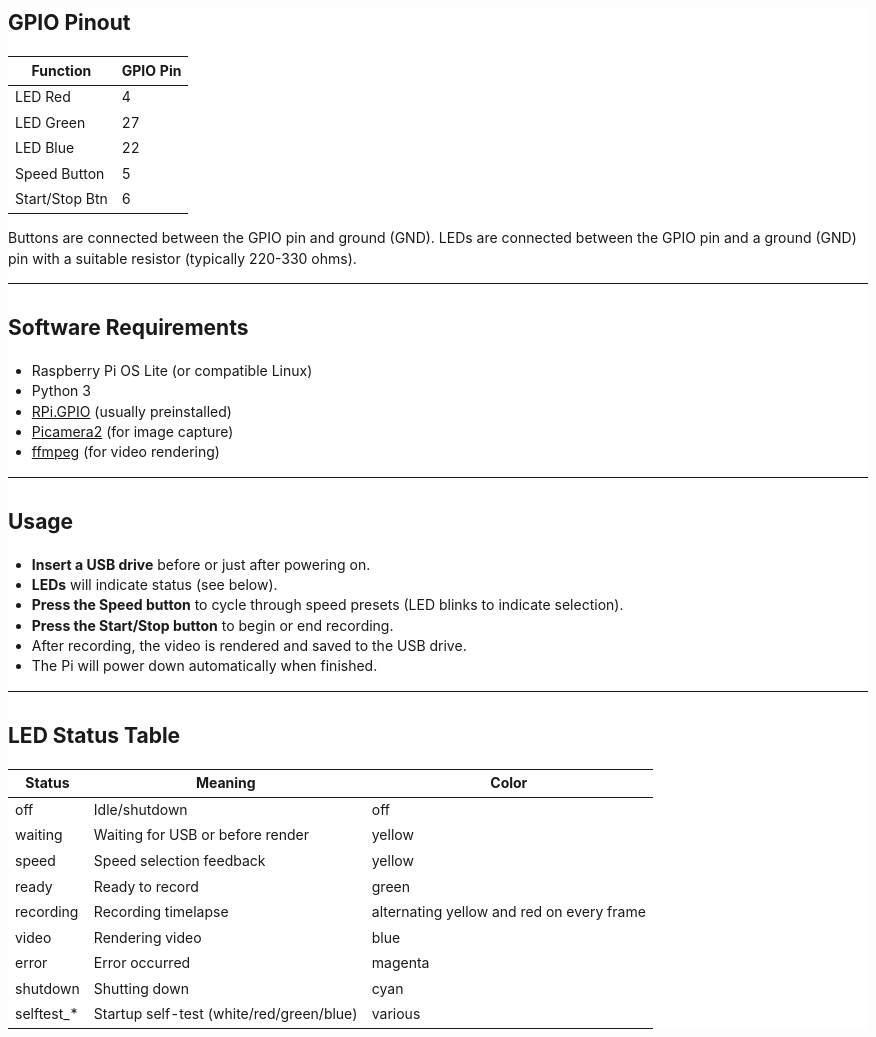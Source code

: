 
## GPIO Pinout

| Function       | GPIO Pin |
|----------------|----------|
| LED Red        | 4        |
| LED Green      | 27       |
| LED Blue       | 22       |
| Speed Button   | 5        |
| Start/Stop Btn | 6        |
Buttons are connected between the GPIO pin and ground (GND).
LEDs are connected between the GPIO pin and a ground (GND) pin with a suitable resistor (typically 220-330 ohms).

---

## Software Requirements

- Raspberry Pi OS Lite (or compatible Linux)
- Python 3
- [RPi.GPIO](https://pypi.org/project/RPi.GPIO/) (usually preinstalled)
- [Picamera2](https://www.raspberrypi.com/documentation/computers/camera_software.html#picamera2) (for image capture)
- [ffmpeg](https://ffmpeg.org/) (for video rendering)

---

## Usage

- **Insert a USB drive** before or just after powering on.
- **LEDs** will indicate status (see below).
- **Press the Speed button** to cycle through speed presets (LED blinks to indicate selection).
- **Press the Start/Stop button** to begin or end recording.
- After recording, the video is rendered and saved to the USB drive.
- The Pi will power down automatically when finished.

---

## LED Status Table

| Status         | Meaning                                 | Color                                     |
|----------------|-----------------------------------------|-------------------------------------------|
| off            | Idle/shutdown                           | off                                       |
| waiting        | Waiting for USB or before render        | yellow                                    |
| speed          | Speed selection feedback                | yellow                                    |
| ready          | Ready to record                         | green                                     |
| recording      | Recording timelapse                     | alternating yellow and red on every frame |
| video          | Rendering video                         | blue                                      |
| error          | Error occurred                          | magenta                                   |
| shutdown       | Shutting down                           | cyan                                      |
| selftest_*     | Startup self-test (white/red/green/blue)| various                                   |
